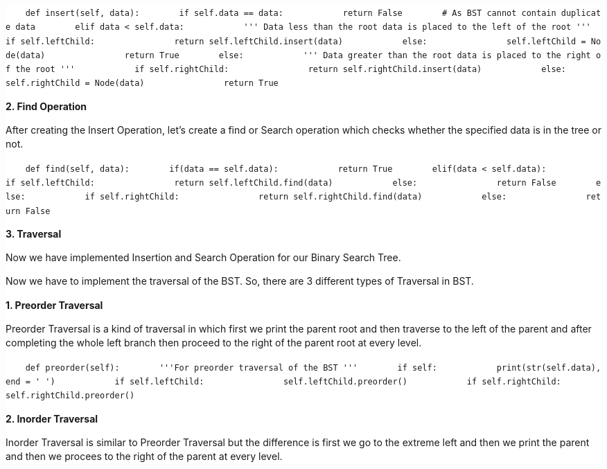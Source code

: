         def insert(self, data):        if self.data == data:            return False        # As BST cannot contain duplicate data​        elif data < self.data:            ''' Data less than the root data is placed to the left of the root '''            if self.leftChild:                return self.leftChild.insert(data)            else:                self.leftChild = Node(data)                return True​        else:            ''' Data greater than the root data is placed to the right of the root '''            if self.rightChild:                return self.rightChild.insert(data)            else:                self.rightChild = Node(data)                return True

<span class="text-4505230f--TextH400-3033861f--textContentFamily-49a318e1"><span data-key="9003e11a30f24167ba0644146de40100"><span data-offset-key="9003e11a30f24167ba0644146de40100:0">**2. Find Operation**</span></span></span>

<span class="text-4505230f--TextH400-3033861f--textContentFamily-49a318e1"><span data-key="2f6b626600fc4b5aa1cfb10248dab2af"><span data-offset-key="2f6b626600fc4b5aa1cfb10248dab2af:0">After creating the Insert Operation, let’s create a find or Search operation which checks whether the specified data is in the tree or not.</span></span></span>

        def find(self, data):        if(data == self.data):            return True        elif(data < self.data):            if self.leftChild:                return self.leftChild.find(data)            else:                return False        else:            if self.rightChild:                return self.rightChild.find(data)            else:                return False

<span class="text-4505230f--TextH400-3033861f--textContentFamily-49a318e1"><span data-key="123c49a5ece9410aaa5f7738312a6075"><span data-offset-key="123c49a5ece9410aaa5f7738312a6075:0">**3. Traversal**</span></span></span>

<span class="text-4505230f--TextH400-3033861f--textContentFamily-49a318e1"><span data-key="4277db460d7b4811916f8a89eb9a71c4"><span data-offset-key="4277db460d7b4811916f8a89eb9a71c4:0">Now we have implemented Insertion and Search Operation for our Binary Search Tree.</span></span></span>

<span class="text-4505230f--TextH400-3033861f--textContentFamily-49a318e1"><span data-key="9739c76b53a240b080ba31b0d01638f1"><span data-offset-key="9739c76b53a240b080ba31b0d01638f1:0">Now we have to implement the traversal of the BST. So, there are 3 different types of Traversal in BST.</span></span></span>

<span class="text-4505230f--TextH400-3033861f--textContentFamily-49a318e1"><span data-key="a9dbde845b754f34ade94132e9bc1438"><span data-offset-key="a9dbde845b754f34ade94132e9bc1438:0">**1. Preorder Traversal**</span></span></span>

<span class="text-4505230f--TextH400-3033861f--textContentFamily-49a318e1"><span data-key="cc4a2e4d5b5544c9886822597e0b1f4e"><span data-offset-key="cc4a2e4d5b5544c9886822597e0b1f4e:0">Preorder Traversal is a kind of traversal in which first we print the parent root and then traverse to the left of the parent and after completing the whole left branch then proceed to the right of the parent root at every level.</span></span></span>

        def preorder(self):        '''For preorder traversal of the BST '''        if self:            print(str(self.data), end = ' ')            if self.leftChild:                self.leftChild.preorder()            if self.rightChild:                self.rightChild.preorder()

<span class="text-4505230f--TextH400-3033861f--textContentFamily-49a318e1"><span data-key="f39eece7c51244a0b199734fb0d72625"><span data-offset-key="f39eece7c51244a0b199734fb0d72625:0">**2. Inorder Traversal**</span></span></span>

<span class="text-4505230f--TextH400-3033861f--textContentFamily-49a318e1"><span data-key="b57e45bff7a54cdb844c729dd5946bf0"><span data-offset-key="b57e45bff7a54cdb844c729dd5946bf0:0">Inorder Traversal is similar to Preorder Traversal but the difference is first we go to the extreme left and then we print the parent and then we procees to the right of the parent at every level.</span></span></span>
